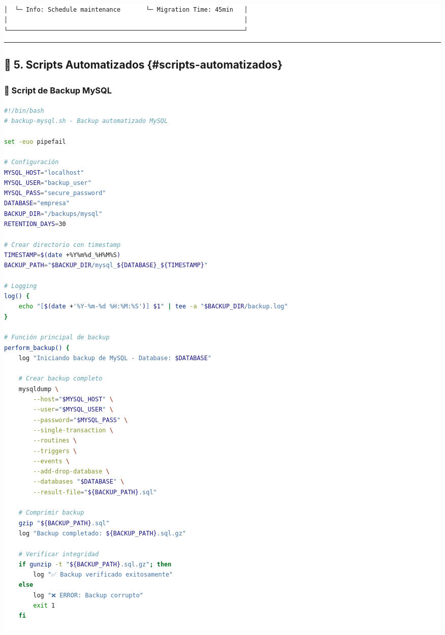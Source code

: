 ```
│  └─ Info: Schedule maintenance       └─ Migration Time: 45min   │
│                                                                 │
└─────────────────────────────────────────────────────────────────┘
```

---

## 🤖 5. Scripts Automatizados {#scripts-automatizados}

### **📝 Script de Backup MySQL**
```bash
#!/bin/bash
# backup-mysql.sh - Backup automatizado MySQL

set -euo pipefail

# Configuración
MYSQL_HOST="localhost"
MYSQL_USER="backup_user"
MYSQL_PASS="secure_password"
DATABASE="empresa"
BACKUP_DIR="/backups/mysql"
RETENTION_DAYS=30

# Crear directorio con timestamp
TIMESTAMP=$(date +%Y%m%d_%H%M%S)
BACKUP_PATH="$BACKUP_DIR/mysql_${DATABASE}_${TIMESTAMP}"

# Logging
log() {
    echo "[$(date +'%Y-%m-%d %H:%M:%S')] $1" | tee -a "$BACKUP_DIR/backup.log"
}

# Función principal de backup
perform_backup() {
    log "Iniciando backup de MySQL - Database: $DATABASE"
    
    # Crear backup completo
    mysqldump \
        --host="$MYSQL_HOST" \
        --user="$MYSQL_USER" \
        --password="$MYSQL_PASS" \
        --single-transaction \
        --routines \
        --triggers \
        --events \
        --add-drop-database \
        --databases "$DATABASE" \
        --result-file="${BACKUP_PATH}.sql"
    
    # Comprimir backup
    gzip "${BACKUP_PATH}.sql"
    log "Backup completado: ${BACKUP_PATH}.sql.gz"
    
    # Verificar integridad
    if gunzip -t "${BACKUP_PATH}.sql.gz"; then
        log "✅ Backup verificado exitosamente"
    else
        log "❌ ERROR: Backup corrupto"
        exit 1
    fi
    
```